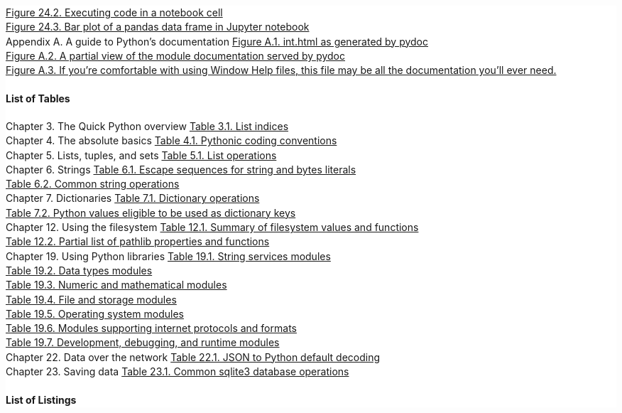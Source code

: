 [Figure 24.2. Executing code in a notebook cell](https://livebook.manning.com/book/the-quick-python-book-third-edition/chapter-24/ch24fig02)  
[Figure 24.3. Bar plot of a pandas data frame in Jupyter notebook](https://livebook.manning.com/book/the-quick-python-book-third-edition/chapter-24/ch24fig03)  
Appendix A. A guide to Python’s documentation [Figure A.1. int.html as generated by pydoc](https://livebook.manning.com/book/the-quick-python-book-third-edition/appendix-a/app02fig01)  
[Figure A.2. A partial view of the module documentation served by pydoc](https://livebook.manning.com/book/the-quick-python-book-third-edition/appendix-a/app02fig02)  
[Figure A.3. If you’re comfortable with using Window Help files, this file may be all the documentation you’ll ever need.](https://livebook.manning.com/book/the-quick-python-book-third-edition/appendix-a/app02fig03)

#### List of Tables

Chapter 3. The Quick Python overview [Table 3.1. List indices](https://livebook.manning.com/book/the-quick-python-book-third-edition/chapter-3/ch03table01)  
Chapter 4. The absolute basics [Table 4.1. Pythonic coding conventions](https://livebook.manning.com/book/the-quick-python-book-third-edition/chapter-4/ch04table01)  
Chapter 5. Lists, tuples, and sets [Table 5.1. List operations](https://livebook.manning.com/book/the-quick-python-book-third-edition/chapter-5/ch05table01)  
Chapter 6. Strings [Table 6.1. Escape sequences for string and bytes literals](https://livebook.manning.com/book/the-quick-python-book-third-edition/chapter-6/ch06table01)  
[Table 6.2. Common string operations](https://livebook.manning.com/book/the-quick-python-book-third-edition/chapter-6/ch06table02)  
Chapter 7. Dictionaries [Table 7.1. Dictionary operations](https://livebook.manning.com/book/the-quick-python-book-third-edition/chapter-7/ch07table01)  
[Table 7.2. Python values eligible to be used as dictionary keys](https://livebook.manning.com/book/the-quick-python-book-third-edition/chapter-7/ch07table02)  
Chapter 12. Using the filesystem [Table 12.1. Summary of filesystem values and functions](https://livebook.manning.com/book/the-quick-python-book-third-edition/chapter-12/ch12table01)  
[Table 12.2. Partial list of pathlib properties and functions](https://livebook.manning.com/book/the-quick-python-book-third-edition/chapter-12/ch12table02)  
Chapter 19. Using Python libraries [Table 19.1. String services modules](https://livebook.manning.com/book/the-quick-python-book-third-edition/chapter-19/ch19table01)  
[Table 19.2. Data types modules](https://livebook.manning.com/book/the-quick-python-book-third-edition/chapter-19/ch19table02)  
[Table 19.3. Numeric and mathematical modules](https://livebook.manning.com/book/the-quick-python-book-third-edition/chapter-19/ch19table03)  
[Table 19.4. File and storage modules](https://livebook.manning.com/book/the-quick-python-book-third-edition/chapter-19/ch19table04)  
[Table 19.5. Operating system modules](https://livebook.manning.com/book/the-quick-python-book-third-edition/chapter-19/ch19table05)  
[Table 19.6. Modules supporting internet protocols and formats](https://livebook.manning.com/book/the-quick-python-book-third-edition/chapter-19/ch19table06)  
[Table 19.7. Development, debugging, and runtime modules](https://livebook.manning.com/book/the-quick-python-book-third-edition/chapter-19/ch19table07)  
Chapter 22. Data over the network [Table 22.1. JSON to Python default decoding](https://livebook.manning.com/book/the-quick-python-book-third-edition/chapter-22/ch22table01)  
Chapter 23. Saving data [Table 23.1. Common sqlite3 database operations](https://livebook.manning.com/book/the-quick-python-book-third-edition/chapter-23/ch23table01)

#### List of Listings
